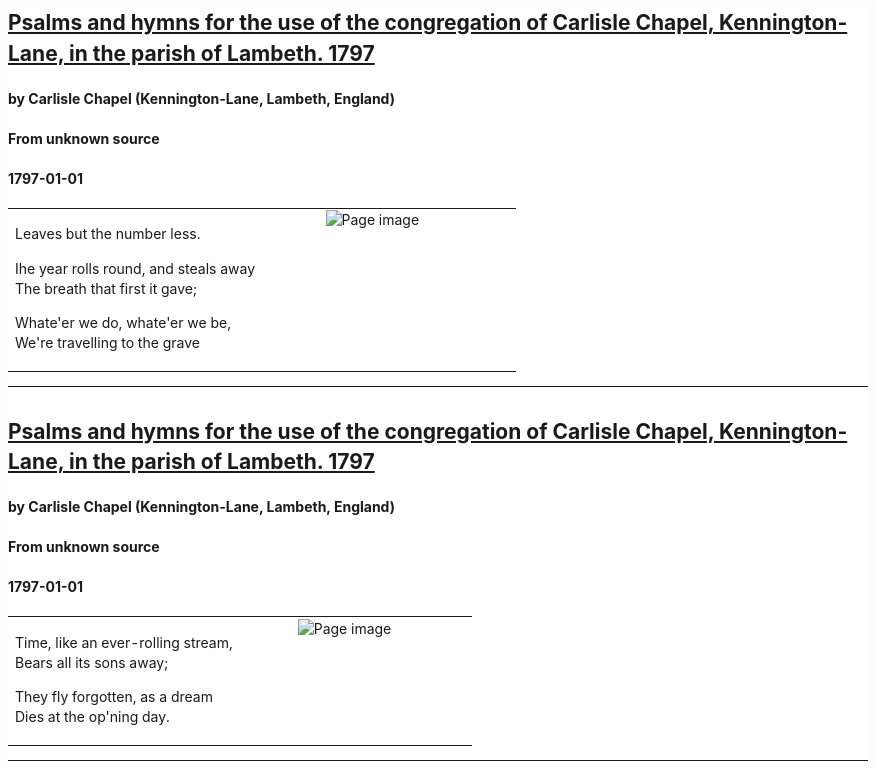 
## [Psalms and hymns for the use of the congregation of Carlisle Chapel, Kennington-Lane, in the parish of Lambeth.  1797](https://archive.org/details/bim_eighteenth-century_psalms-and-hymns-for-the_carlisle-chapel-kenning_1797/page/n88/mode/1up?view=theater)

#### by Carlisle Chapel (Kennington-Lane, Lambeth, England)

#### From unknown source

#### 1797-01-01

<table style="width: 100%;"><tr><td style="width: 50%">

  
Leaves but the number less.  
  
Ihe year rolls round, and steals away  
The breath that first it gave;  
  
Whate&#x27;er we do, whate&#x27;er we be,  
We&#x27;re travelling to the grave
</td><td style="width: 50%; max-height: 75%; margin: auto; display: block;">
<img alt="Page image" src="https://iiif.archive.org/image/iiif/2/bim_eighteenth-century_psalms-and-hymns-for-the_carlisle-chapel-kenning_1797%2Fbim_eighteenth-century_psalms-and-hymns-for-the_carlisle-chapel-kenning_1797_jp2.zip%2Fbim_eighteenth-century_psalms-and-hymns-for-the_carlisle-chapel-kenning_1797_jp2%2Fbim_eighteenth-century_psalms-and-hymns-for-the_carlisle-chapel-kenning_1797_0088.jp2/pct:19.628597957288765,42.33445297504799,55.85886722376973,14.779270633397314/!600,600/0/default.jpg"/>
</td>
</tr></table>

---

## [Psalms and hymns for the use of the congregation of Carlisle Chapel, Kennington-Lane, in the parish of Lambeth.  1797](https://archive.org/details/bim_eighteenth-century_psalms-and-hymns-for-the_carlisle-chapel-kenning_1797/page/n98/mode/1up?view=theater)

#### by Carlisle Chapel (Kennington-Lane, Lambeth, England)

#### From unknown source

#### 1797-01-01

<table style="width: 100%;"><tr><td style="width: 50%">

  
Time, like an ever-rolling stream,  
Bears all its sons away;  
  
They fly forgotten, as a dream  
Dies at the op&#x27;ning day.
</td><td style="width: 50%; max-height: 75%; margin: auto; display: block;">
<img alt="Page image" src="https://iiif.archive.org/image/iiif/2/bim_eighteenth-century_psalms-and-hymns-for-the_carlisle-chapel-kenning_1797%2Fbim_eighteenth-century_psalms-and-hymns-for-the_carlisle-chapel-kenning_1797_jp2.zip%2Fbim_eighteenth-century_psalms-and-hymns-for-the_carlisle-chapel-kenning_1797_jp2%2Fbim_eighteenth-century_psalms-and-hymns-for-the_carlisle-chapel-kenning_1797_0098.jp2/pct:22.567798217333586,50.4302103250478,51.45078702825716,10.336998087954111/!600,600/0/default.jpg"/>
</td>
</tr></table>

---